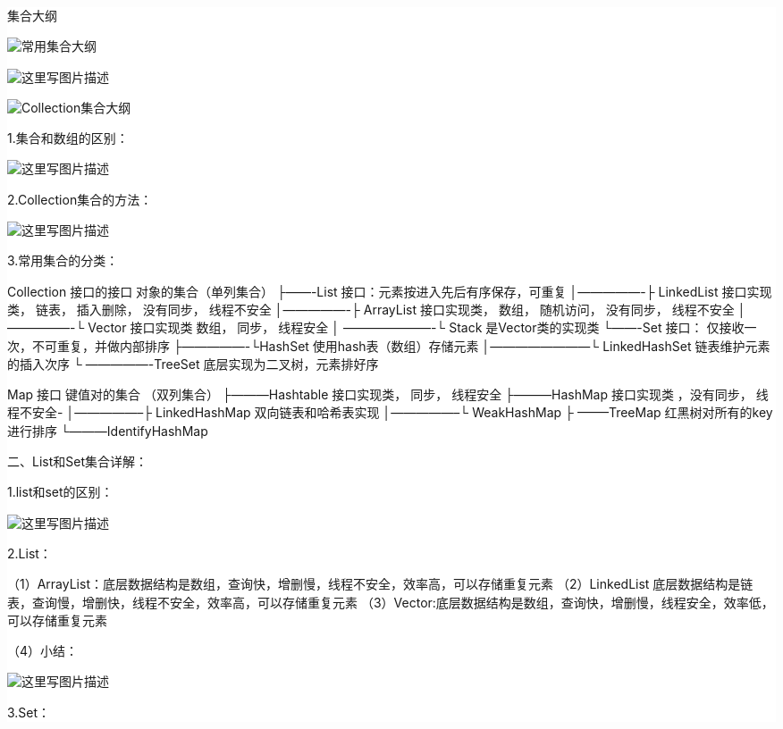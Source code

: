 集合大纲

 ![常用集合大纲](https://img-blog.csdn.net/20180803184611883?watermark/2/text/aHR0cHM6Ly9ibG9nLmNzZG4ubmV0L2ZlaXlhbmFmZmVjdGlvbg==/font/5a6L5L2T/fontsize/400/fill/I0JBQkFCMA==/dissolve/70)

![这里写图片描述](https://img-blog.csdn.net/20180803195348216?watermark/2/text/aHR0cHM6Ly9ibG9nLmNzZG4ubmV0L2ZlaXlhbmFmZmVjdGlvbg==/font/5a6L5L2T/fontsize/400/fill/I0JBQkFCMA==/dissolve/70)

![Collection集合大纲](https://img-blog.csdn.net/20180803184706534?watermark/2/text/aHR0cHM6Ly9ibG9nLmNzZG4ubmV0L2ZlaXlhbmFmZmVjdGlvbg==/font/5a6L5L2T/fontsize/400/fill/I0JBQkFCMA==/dissolve/70)

1.集合和数组的区别：

![这里写图片描述](https://img-blog.csdn.net/20180803193134355?watermark/2/text/aHR0cHM6Ly9ibG9nLmNzZG4ubmV0L2ZlaXlhbmFmZmVjdGlvbg==/font/5a6L5L2T/fontsize/400/fill/I0JBQkFCMA==/dissolve/70)

2.Collection集合的方法：

![这里写图片描述](https://img-blog.csdn.net/20180803193423722?watermark/2/text/aHR0cHM6Ly9ibG9nLmNzZG4ubmV0L2ZlaXlhbmFmZmVjdGlvbg==/font/5a6L5L2T/fontsize/400/fill/I0JBQkFCMA==/dissolve/70)

3.常用集合的分类：

Collection 接口的接口 对象的集合（单列集合） 
├——-List 接口：元素按进入先后有序保存，可重复 
│—————-├ LinkedList 接口实现类， 链表， 插入删除， 没有同步， 线程不安全 
│—————-├ ArrayList 接口实现类， 数组， 随机访问， 没有同步， 线程不安全 
│—————-└ Vector 接口实现类 数组， 同步， 线程安全 
│ ———————-└ Stack 是Vector类的实现类 
└——-Set 接口： 仅接收一次，不可重复，并做内部排序 
├—————-└HashSet 使用hash表（数组）存储元素 
│————————└ LinkedHashSet 链表维护元素的插入次序 
└ —————-TreeSet 底层实现为二叉树，元素排好序

Map 接口 键值对的集合 （双列集合） 
├———Hashtable 接口实现类， 同步， 线程安全 
├———HashMap 接口实现类 ，没有同步， 线程不安全- 
│—————–├ LinkedHashMap 双向链表和哈希表实现 
│—————–└ WeakHashMap 
├ ——–TreeMap 红黑树对所有的key进行排序 
└———IdentifyHashMap

二、List和Set集合详解：

1.list和set的区别：

![这里写图片描述](https://img-blog.csdn.net/20180803201610610?watermark/2/text/aHR0cHM6Ly9ibG9nLmNzZG4ubmV0L2ZlaXlhbmFmZmVjdGlvbg==/font/5a6L5L2T/fontsize/400/fill/I0JBQkFCMA==/dissolve/70)

2.List：

（1）ArrayList：底层数据结构是数组，查询快，增删慢，线程不安全，效率高，可以存储重复元素 
（2）LinkedList 底层数据结构是链表，查询慢，增删快，线程不安全，效率高，可以存储重复元素 
（3）Vector:底层数据结构是数组，查询快，增删慢，线程安全，效率低，可以存储重复元素 

（4）小结：

![这里写图片描述](https://img-blog.csdn.net/20180803201736883?watermark/2/text/aHR0cHM6Ly9ibG9nLmNzZG4ubmV0L2ZlaXlhbmFmZmVjdGlvbg==/font/5a6L5L2T/fontsize/400/fill/I0JBQkFCMA==/dissolve/70)

3.Set：

